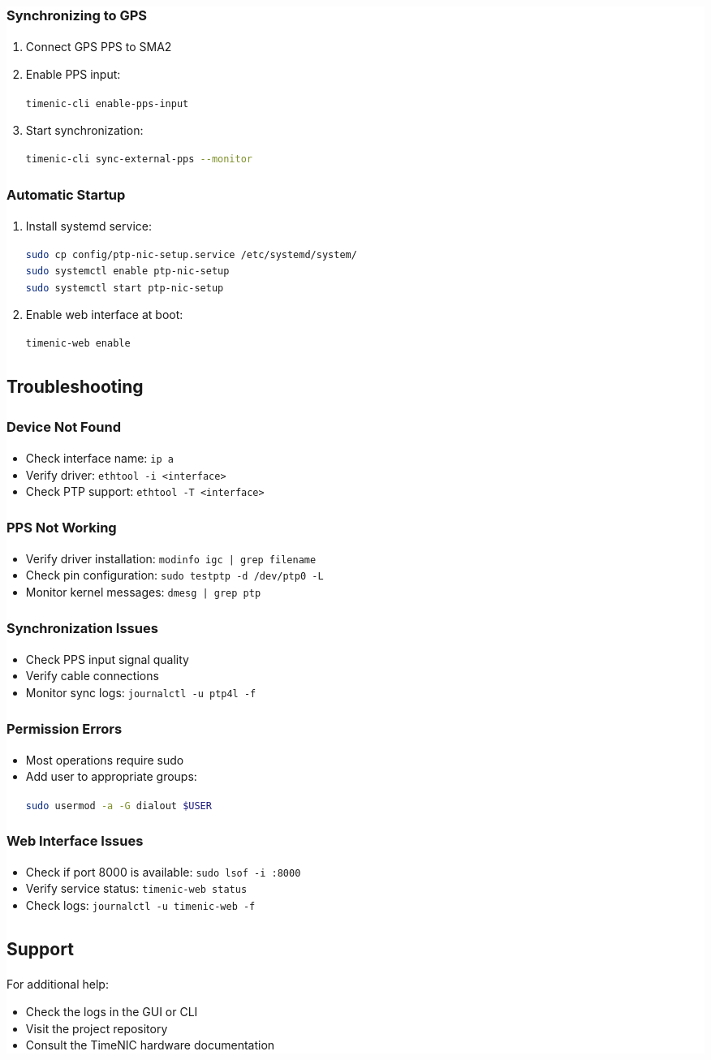 ### Synchronizing to GPS
1. Connect GPS PPS to SMA2
2. Enable PPS input:
   ```bash
   timenic-cli enable-pps-input
   ```

3. Start synchronization:
   ```bash
   timenic-cli sync-external-pps --monitor
   ```

### Automatic Startup
1. Install systemd service:
   ```bash
   sudo cp config/ptp-nic-setup.service /etc/systemd/system/
   sudo systemctl enable ptp-nic-setup
   sudo systemctl start ptp-nic-setup
   ```

2. Enable web interface at boot:
   ```bash
   timenic-web enable
   ```

## Troubleshooting

### Device Not Found
- Check interface name: `ip a`
- Verify driver: `ethtool -i <interface>`
- Check PTP support: `ethtool -T <interface>`

### PPS Not Working
- Verify driver installation: `modinfo igc | grep filename`
- Check pin configuration: `sudo testptp -d /dev/ptp0 -L`
- Monitor kernel messages: `dmesg | grep ptp`

### Synchronization Issues
- Check PPS input signal quality
- Verify cable connections
- Monitor sync logs: `journalctl -u ptp4l -f`

### Permission Errors
- Most operations require sudo
- Add user to appropriate groups:
  ```bash
  sudo usermod -a -G dialout $USER
  ```

### Web Interface Issues
- Check if port 8000 is available: `sudo lsof -i :8000`
- Verify service status: `timenic-web status`
- Check logs: `journalctl -u timenic-web -f`

## Support

For additional help:
- Check the logs in the GUI or CLI
- Visit the project repository
- Consult the TimeNIC hardware documentation